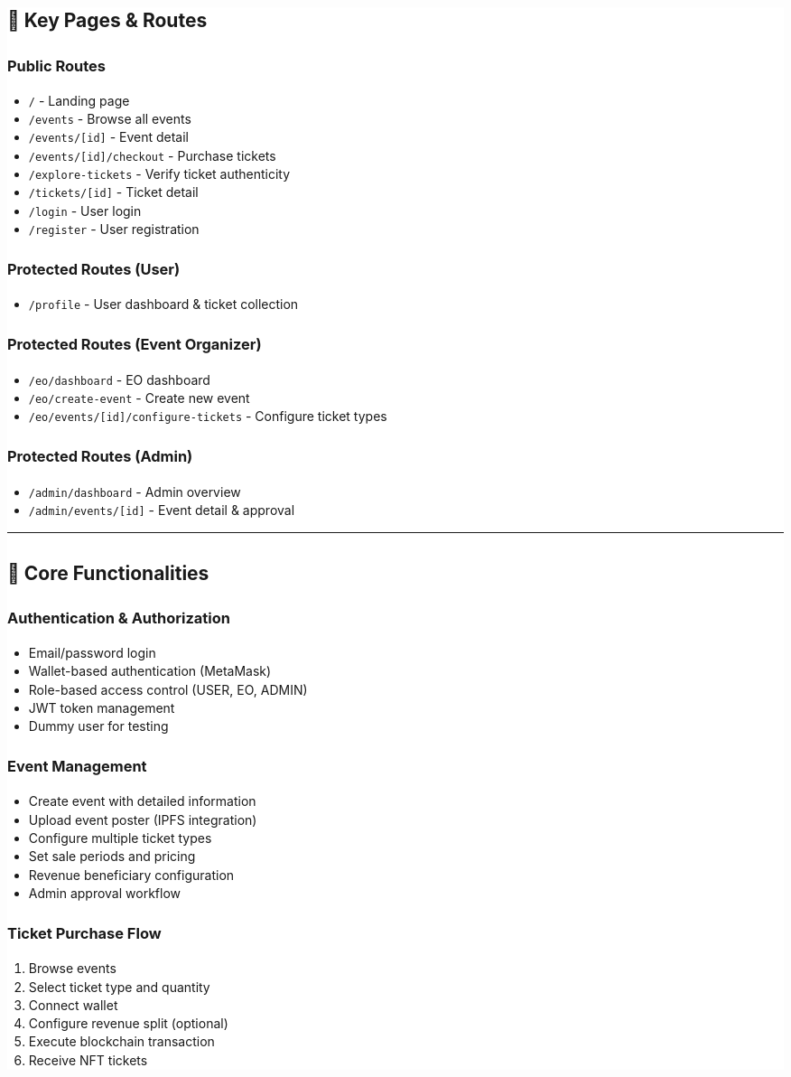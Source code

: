 
## 🔑 Key Pages & Routes

### Public Routes
- `/` - Landing page
- `/events` - Browse all events
- `/events/[id]` - Event detail
- `/events/[id]/checkout` - Purchase tickets
- `/explore-tickets` - Verify ticket authenticity
- `/tickets/[id]` - Ticket detail
- `/login` - User login
- `/register` - User registration

### Protected Routes (User)
- `/profile` - User dashboard & ticket collection

### Protected Routes (Event Organizer)
- `/eo/dashboard` - EO dashboard
- `/eo/create-event` - Create new event
- `/eo/events/[id]/configure-tickets` - Configure ticket types

### Protected Routes (Admin)
- `/admin/dashboard` - Admin overview
- `/admin/events/[id]` - Event detail & approval

---

## 🎯 Core Functionalities

### Authentication & Authorization
- Email/password login
- Wallet-based authentication (MetaMask)
- Role-based access control (USER, EO, ADMIN)
- JWT token management
- Dummy user for testing

### Event Management
- Create event with detailed information
- Upload event poster (IPFS integration)
- Configure multiple ticket types
- Set sale periods and pricing
- Revenue beneficiary configuration
- Admin approval workflow

### Ticket Purchase Flow
1. Browse events
2. Select ticket type and quantity
3. Connect wallet
4. Configure revenue split (optional)
5. Execute blockchain transaction
6. Receive NFT tickets
